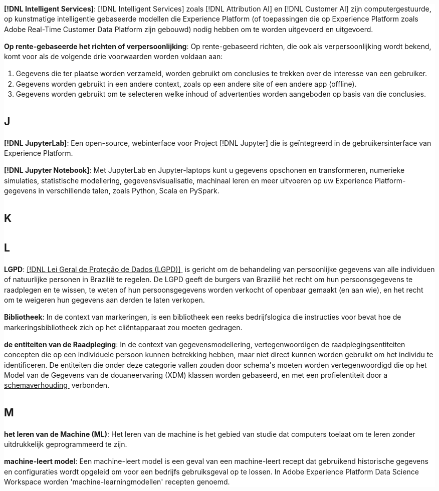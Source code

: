 **[!DNL Intelligent Services]**: [!DNL Intelligent Services] zoals [!DNL Attribution AI] en [!DNL Customer AI] zijn computergestuurde, op kunstmatige intelligentie gebaseerde modellen die Experience Platform (of toepassingen die op Experience Platform zoals Adobe Real-Time Customer Data Platform zijn gebouwd) nodig hebben om te worden uitgevoerd en uitgevoerd.

**Op rente-gebaseerde het richten of verpersoonlijking**: Op rente-gebaseerd richten, die ook als verpersoonlijking wordt bekend, komt voor als de volgende drie voorwaarden worden voldaan aan:

1. Gegevens die ter plaatse worden verzameld, worden gebruikt om conclusies te trekken over de interesse van een gebruiker.
1. Gegevens worden gebruikt in een andere context, zoals op een andere site of een andere app (offline).
1. Gegevens worden gebruikt om te selecteren welke inhoud of advertenties worden aangeboden op basis van die conclusies.

## J

**[!DNL JupyterLab]**: Een open-source, webinterface voor Project [!DNL Jupyter] die is geïntegreerd in de gebruikersinterface van Experience Platform.

**[!DNL Jupyter Notebook]**: Met JupyterLab en Jupyter-laptops kunt u gegevens opschonen en transformeren, numerieke simulaties, statistische modellering, gegevensvisualisatie, machinaal leren en meer uitvoeren op uw Experience Platform-gegevens in verschillende talen, zoals Python, Scala en PySpark.

## K

## L

**LGPD**: [[!DNL Lei Geral de Proteção de Dados (LGPD)] &#x200B;](https://gdpr.eu/gdpr-vs-lgpd/) is gericht om de behandeling van persoonlijke gegevens van alle individuen of natuurlijke personen in Brazilië te regelen. De LGPD geeft de burgers van Brazilië het recht om hun persoonsgegevens te raadplegen en te wissen, te weten of hun persoonsgegevens worden verkocht of openbaar gemaakt (en aan wie), en het recht om te weigeren hun gegevens aan derden te laten verkopen.

**Bibliotheek**: In de context van markeringen, is een bibliotheek een reeks bedrijfslogica die instructies voor bevat hoe de markeringsbibliotheek zich op het cliëntapparaat zou moeten gedragen.

**de entiteiten van de Raadpleging**: In de context van gegevensmodellering, vertegenwoordigen de raadplegingsentiteiten concepten die op een individuele persoon kunnen betrekking hebben, maar niet direct kunnen worden gebruikt om het individu te identificeren. De entiteiten die onder deze categorie vallen zouden door schema&#39;s moeten worden vertegenwoordigd die op het Model van de Gegevens van de douaneervaring (XDM) klassen worden gebaseerd, en met een profielentiteit door a [&#x200B; schemaverhouding &#x200B;](../xdm/tutorials/relationship-ui.md) verbonden.

## M

**het leren van de Machine (ML)**: Het leren van de machine is het gebied van studie dat computers toelaat om te leren zonder uitdrukkelijk geprogrammeerd te zijn.

**machine-leert model**: Een machine-leert model is een geval van een machine-leert recept dat gebruikend historische gegevens en configuraties wordt opgeleid om voor een bedrijfs gebruiksgeval op te lossen. In Adobe Experience Platform Data Science Workspace worden &#39;machine-learningmodellen&#39; recepten genoemd.
